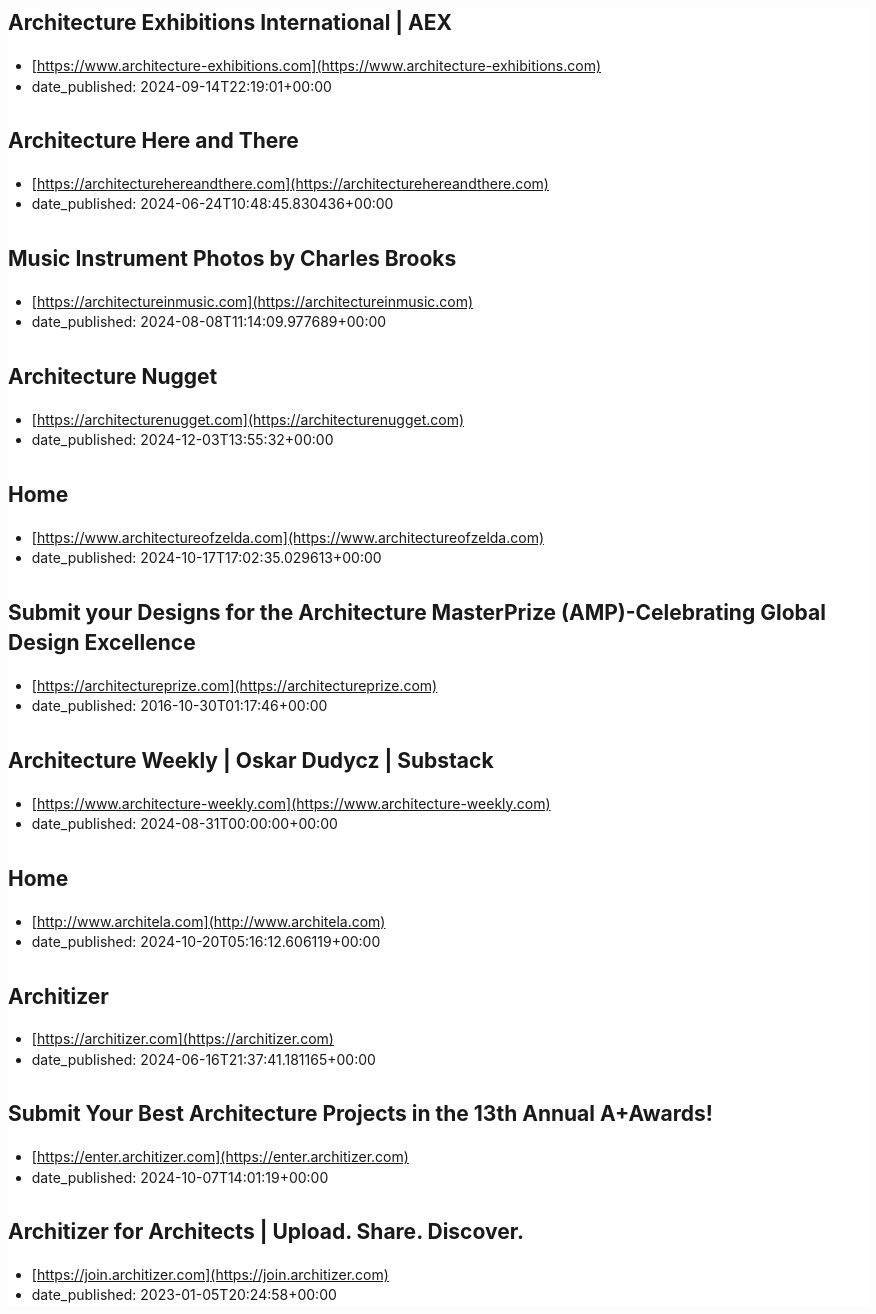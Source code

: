  ## Architecture Exhibitions International | AEX
 - [https://www.architecture-exhibitions.com](https://www.architecture-exhibitions.com)
 - date_published: 2024-09-14T22:19:01+00:00

 ## Architecture Here and There
 - [https://architecturehereandthere.com](https://architecturehereandthere.com)
 - date_published: 2024-06-24T10:48:45.830436+00:00

 ## Music Instrument Photos by Charles Brooks
 - [https://architectureinmusic.com](https://architectureinmusic.com)
 - date_published: 2024-08-08T11:14:09.977689+00:00

 ## Architecture Nugget
 - [https://architecturenugget.com](https://architecturenugget.com)
 - date_published: 2024-12-03T13:55:32+00:00

 ## Home
 - [https://www.architectureofzelda.com](https://www.architectureofzelda.com)
 - date_published: 2024-10-17T17:02:35.029613+00:00

 ## Submit your Designs for the Architecture MasterPrize (AMP)-Celebrating Global Design Excellence
 - [https://architectureprize.com](https://architectureprize.com)
 - date_published: 2016-10-30T01:17:46+00:00

 ## Architecture Weekly | Oskar Dudycz | Substack
 - [https://www.architecture-weekly.com](https://www.architecture-weekly.com)
 - date_published: 2024-08-31T00:00:00+00:00

 ## Home
 - [http://www.architela.com](http://www.architela.com)
 - date_published: 2024-10-20T05:16:12.606119+00:00

 ## Architizer
 - [https://architizer.com](https://architizer.com)
 - date_published: 2024-06-16T21:37:41.181165+00:00

 ## Submit Your Best Architecture Projects in the 13th Annual A+Awards!
 - [https://enter.architizer.com](https://enter.architizer.com)
 - date_published: 2024-10-07T14:01:19+00:00

 ## Architizer for Architects | Upload. Share. Discover.
 - [https://join.architizer.com](https://join.architizer.com)
 - date_published: 2023-01-05T20:24:58+00:00
